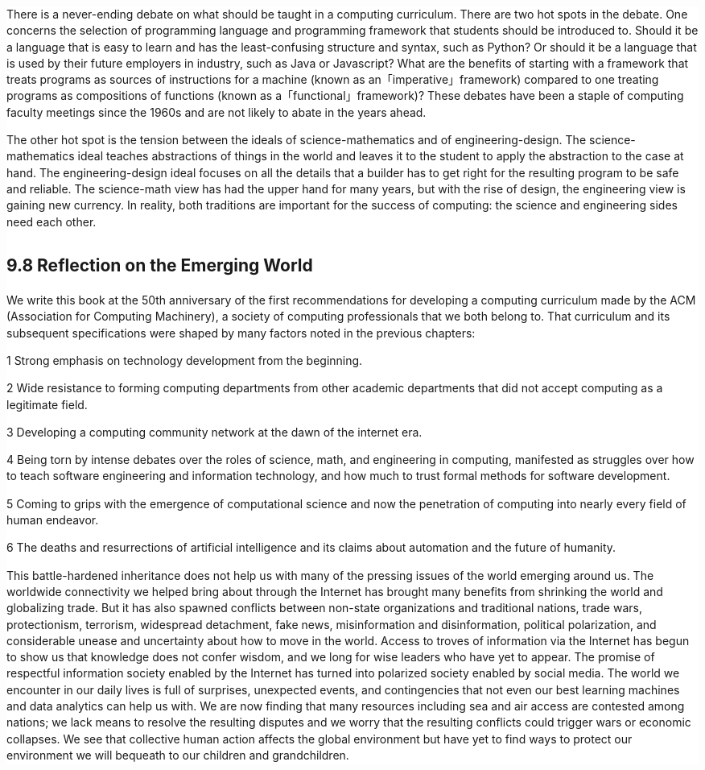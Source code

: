 There is a never-ending debate on what should be taught in a computing curriculum. There are two hot spots in the debate. One concerns the selection of programming language and programming framework that students should be introduced to. Should it be a language that is easy to learn and has the least-confusing structure and syntax, such as Python? Or should it be a language that is used by their future employers in industry, such as Java or Javascript? What are the benefits of starting with a framework that treats programs as sources of instructions for a machine (known as an「imperative」framework) compared to one treating programs as compositions of functions (known as a「functional」framework)? These debates have been a staple of computing faculty meetings since the 1960s and are not likely to abate in the years ahead.

The other hot spot is the tension between the ideals of science-mathematics and of engineering-design. The science-mathematics ideal teaches abstractions of things in the world and leaves it to the student to apply the abstraction to the case at hand. The engineering-design ideal focuses on all the details that a builder has to get right for the resulting program to be safe and reliable. The science-math view has had the upper hand for many years, but with the rise of design, the engineering view is gaining new currency. In reality, both traditions are important for the success of computing: the science and engineering sides need each other.

## 9.8 Reflection on the Emerging World

We write this book at the 50th anniversary of the first recommendations for developing a computing curriculum made by the ACM (Association for Computing Machinery), a society of computing professionals that we both belong to. That curriculum and its subsequent specifications were shaped by many factors noted in the previous chapters:

1 Strong emphasis on technology development from the beginning.

2 Wide resistance to forming computing departments from other academic departments that did not accept computing as a legitimate field.

3 Developing a computing community network at the dawn of the internet era.

4 Being torn by intense debates over the roles of science, math, and engineering in computing, manifested as struggles over how to teach software engineering and information technology, and how much to trust formal methods for software development.

5 Coming to grips with the emergence of computational science and now the penetration of computing into nearly every field of human endeavor.

6 The deaths and resurrections of artificial intelligence and its claims about automation and the future of humanity.

This battle-hardened inheritance does not help us with many of the pressing issues of the world emerging around us. The worldwide connectivity we helped bring about through the Internet has brought many benefits from shrinking the world and globalizing trade. But it has also spawned conflicts between non-state organizations and traditional nations, trade wars, protectionism, terrorism, widespread detachment, fake news, misinformation and disinformation, political polarization, and considerable unease and uncertainty about how to move in the world. Access to troves of information via the Internet has begun to show us that knowledge does not confer wisdom, and we long for wise leaders who have yet to appear. The promise of respectful information society enabled by the Internet has turned into polarized society enabled by social media. The world we encounter in our daily lives is full of surprises, unexpected events, and contingencies that not even our best learning machines and data analytics can help us with. We are now finding that many resources including sea and air access are contested among nations; we lack means to resolve the resulting disputes and we worry that the resulting conflicts could trigger wars or economic collapses. We see that collective human action affects the global environment but have yet to find ways to protect our environment we will bequeath to our children and grandchildren.
